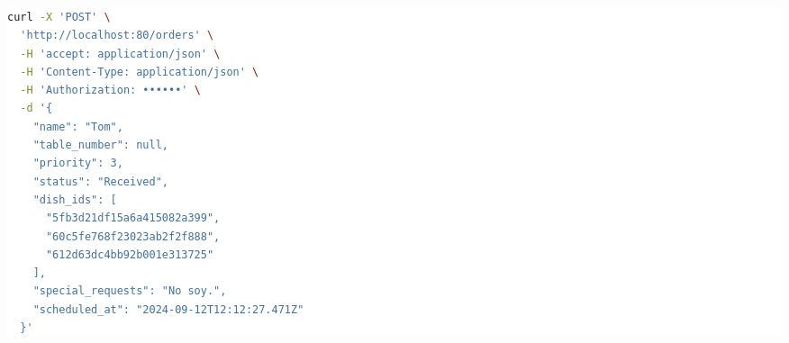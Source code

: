 ```bash
curl -X 'POST' \
  'http://localhost:80/orders' \
  -H 'accept: application/json' \
  -H 'Content-Type: application/json' \
  -H 'Authorization: ••••••' \
  -d '{
    "name": "Tom",
    "table_number": null,
    "priority": 3,
    "status": "Received",
    "dish_ids": [
      "5fb3d21df15a6a415082a399",
      "60c5fe768f23023ab2f2f888",
      "612d63dc4bb92b001e313725"
    ],
    "special_requests": "No soy.",
    "scheduled_at": "2024-09-12T12:12:27.471Z"
  }'
```
